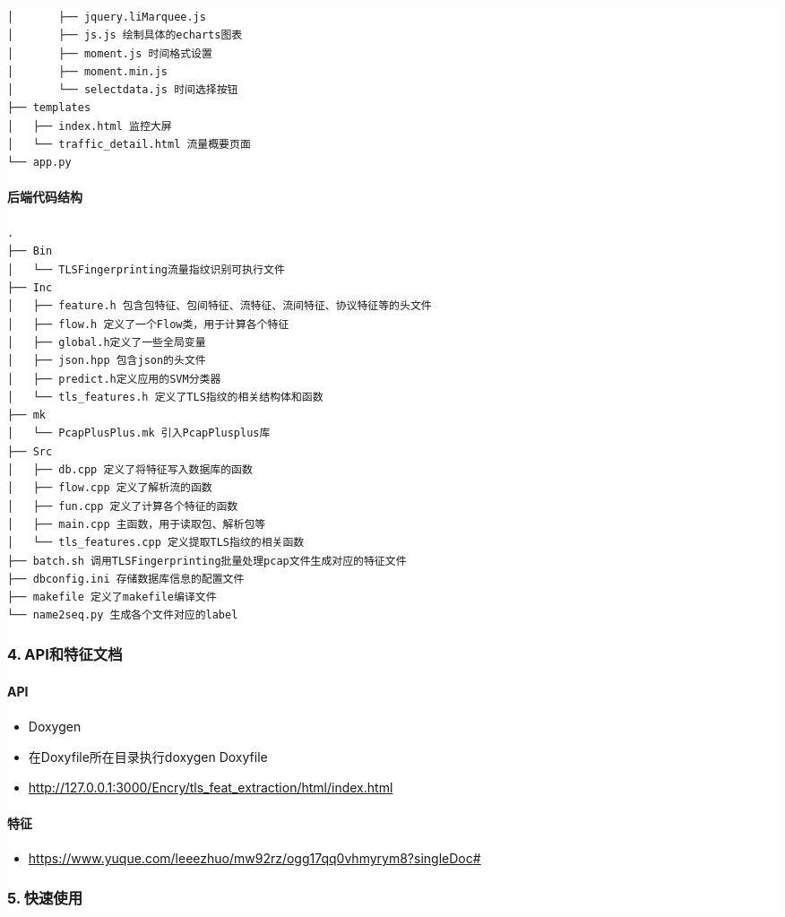 ```
│       ├── jquery.liMarquee.js
│       ├── js.js 绘制具体的echarts图表
│       ├── moment.js 时间格式设置
│       ├── moment.min.js
│       └── selectdata.js 时间选择按钮
├── templates
│   ├── index.html 监控大屏
│   └── traffic_detail.html 流量概要页面
└── app.py
```

#### 后端代码结构

```markdown
.
├── Bin
│   └── TLSFingerprinting流量指纹识别可执行文件
├── Inc
│   ├── feature.h 包含包特征、包间特征、流特征、流间特征、协议特征等的头文件
│   ├── flow.h 定义了一个Flow类，用于计算各个特征
│   ├── global.h定义了一些全局变量
│   ├── json.hpp 包含json的头文件
│   ├── predict.h定义应用的SVM分类器
│   └── tls_features.h 定义了TLS指纹的相关结构体和函数
├── mk
│   └── PcapPlusPlus.mk 引入PcapPlusplus库
├── Src
│   ├── db.cpp 定义了将特征写入数据库的函数
│   ├── flow.cpp 定义了解析流的函数
│   ├── fun.cpp 定义了计算各个特征的函数
│   ├── main.cpp 主函数，用于读取包、解析包等
│   └── tls_features.cpp 定义提取TLS指纹的相关函数
├── batch.sh 调用TLSFingerprinting批量处理pcap文件生成对应的特征文件
├── dbconfig.ini 存储数据库信息的配置文件
├── makefile 定义了makefile编译文件
└── name2seq.py 生成各个文件对应的label
```

### 4. API和特征文档

#### API

- Doxygen
- 在Doxyfile所在目录执行doxygen Doxyfile

- http://127.0.0.1:3000/Encry/tls_feat_extraction/html/index.html

#### 特征

- https://www.yuque.com/leeezhuo/mw92rz/ogg17qq0vhmyrym8?singleDoc# 

### 5. 快速使用

